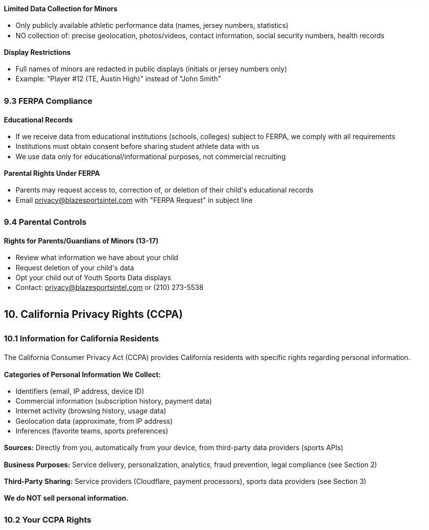 **Limited Data Collection for Minors**
- Only publicly available athletic performance data (names, jersey numbers, statistics)
- NO collection of: precise geolocation, photos/videos, contact information, social security numbers, health records

**Display Restrictions**
- Full names of minors are redacted in public displays (initials or jersey numbers only)
- Example: "Player #12 (TE, Austin High)" instead of "John Smith"

### 9.3 FERPA Compliance

**Educational Records**
- If we receive data from educational institutions (schools, colleges) subject to FERPA, we comply with all requirements
- Institutions must obtain consent before sharing student athlete data with us
- We use data only for educational/informational purposes, not commercial recruiting

**Parental Rights Under FERPA**
- Parents may request access to, correction of, or deletion of their child's educational records
- Email privacy@blazesportsintel.com with "FERPA Request" in subject line

### 9.4 Parental Controls

**Rights for Parents/Guardians of Minors (13-17)**
- Review what information we have about your child
- Request deletion of your child's data
- Opt your child out of Youth Sports Data displays
- Contact: privacy@blazesportsintel.com or (210) 273-5538

## 10. California Privacy Rights (CCPA)

### 10.1 Information for California Residents

The California Consumer Privacy Act (CCPA) provides California residents with specific rights regarding personal information.

**Categories of Personal Information We Collect:**
- Identifiers (email, IP address, device ID)
- Commercial information (subscription history, payment data)
- Internet activity (browsing history, usage data)
- Geolocation data (approximate, from IP address)
- Inferences (favorite teams, sports preferences)

**Sources:** Directly from you, automatically from your device, from third-party data providers (sports APIs)

**Business Purposes:** Service delivery, personalization, analytics, fraud prevention, legal compliance (see Section 2)

**Third-Party Sharing:** Service providers (Cloudflare, payment processors), sports data providers (see Section 3)

**We do NOT sell personal information.**

### 10.2 Your CCPA Rights
